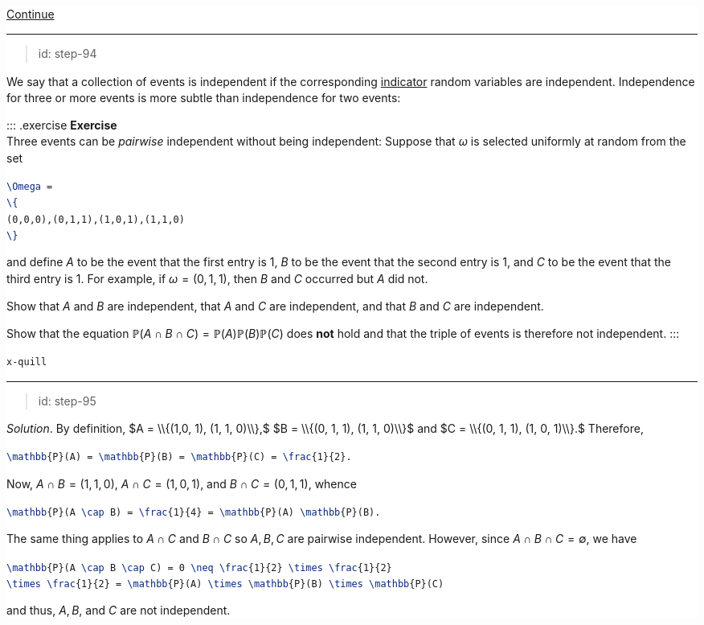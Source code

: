[Continue](btn:next)

---
> id: step-94

We say that a collection of events is independent if the corresponding [indicator](gloss:indicator) random variables are independent. Independence for three or more events is more subtle than independence for two events: 

::: .exercise
**Exercise**  
Three events can be *pairwise* independent without being independent: Suppose that $\omega$ is selected uniformly at random from the set 

``` latex
\Omega =
\{
(0,0,0),(0,1,1),(1,0,1),(1,1,0)
\}
```

and define $A$ to be the event that the first entry is 1, $B$ to be the event that the second entry is $1$, and $C$ to be the event that the third entry is 1. For example, if $\omega = (0,1,1)$, then $B$ and $C$ occurred but $A$ did not. 

Show that $A$ and $B$ are independent, that $A$ and $C$ are independent, and that $B$ and $C$ are independent. 

Show that the equation $\mathbb{P}(A \cap B \cap C) = \mathbb{P}(A) \mathbb{P}(B) \mathbb{P}(C)$ does **not** hold and that the triple of events is therefore not independent. 
:::

    x-quill

---
> id: step-95

*Solution*. By definition, $A = \\{(1,0, 1), (1, 1, 0)\\},$ $B = \\{(0, 1, 1), (1, 1, 0)\\}$ and $C = \\{(0, 1, 1), (1, 0, 1)\\}.$ Therefore, 

``` latex
\mathbb{P}(A) = \mathbb{P}(B) = \mathbb{P}(C) = \frac{1}{2}.
```

Now, $A \cap B = (1,1,0)$, $A \cap C = (1,0 ,1),$ and $B \cap C = (0, 1, 1),$ whence 

``` latex
\mathbb{P}(A \cap B) = \frac{1}{4} = \mathbb{P}(A) \mathbb{P}(B).
```

The same thing applies to $A \cap C$ and $B \cap C$ so $A, B, C$ are pairwise independent. However, since $A \cap B \cap C = \emptyset,$ we have 

``` latex
\mathbb{P}(A \cap B \cap C) = 0 \neq \frac{1}{2} \times \frac{1}{2}
\times \frac{1}{2} = \mathbb{P}(A) \times \mathbb{P}(B) \times \mathbb{P}(C)
```

and thus, $A, B,$ and $C$ are not independent. 

